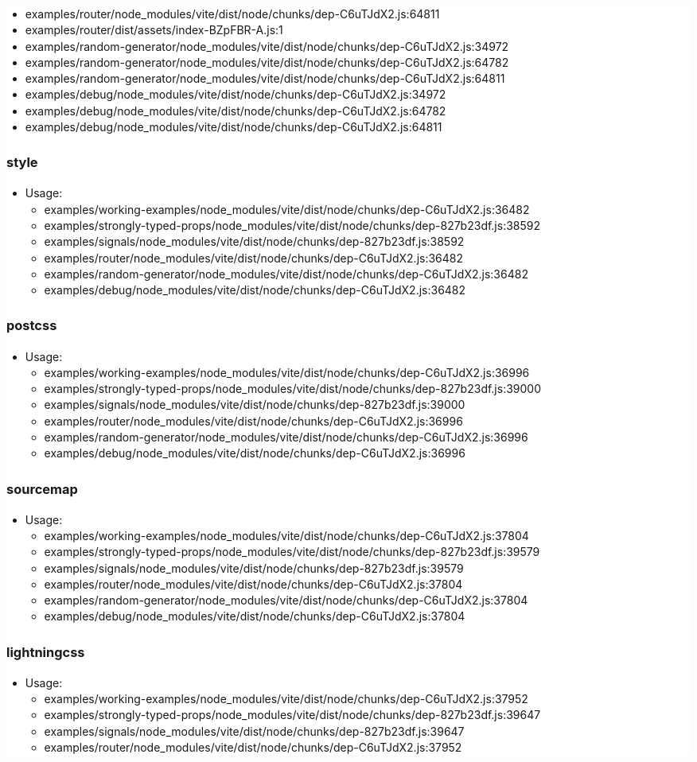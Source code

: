   - examples/router/node_modules/vite/dist/node/chunks/dep-C6uTJdX2.js:64811
  - examples/router/dist/assets/index-BZpFBR-A.js:1
  - examples/random-generator/node_modules/vite/dist/node/chunks/dep-C6uTJdX2.js:34972
  - examples/random-generator/node_modules/vite/dist/node/chunks/dep-C6uTJdX2.js:64782
  - examples/random-generator/node_modules/vite/dist/node/chunks/dep-C6uTJdX2.js:64811
  - examples/debug/node_modules/vite/dist/node/chunks/dep-C6uTJdX2.js:34972
  - examples/debug/node_modules/vite/dist/node/chunks/dep-C6uTJdX2.js:64782
  - examples/debug/node_modules/vite/dist/node/chunks/dep-C6uTJdX2.js:64811

### style
- Usage:
  - examples/working-examples/node_modules/vite/dist/node/chunks/dep-C6uTJdX2.js:36482
  - examples/strongly-typed-props/node_modules/vite/dist/node/chunks/dep-827b23df.js:38592
  - examples/signals/node_modules/vite/dist/node/chunks/dep-827b23df.js:38592
  - examples/router/node_modules/vite/dist/node/chunks/dep-C6uTJdX2.js:36482
  - examples/random-generator/node_modules/vite/dist/node/chunks/dep-C6uTJdX2.js:36482
  - examples/debug/node_modules/vite/dist/node/chunks/dep-C6uTJdX2.js:36482

### postcss
- Usage:
  - examples/working-examples/node_modules/vite/dist/node/chunks/dep-C6uTJdX2.js:36996
  - examples/strongly-typed-props/node_modules/vite/dist/node/chunks/dep-827b23df.js:39000
  - examples/signals/node_modules/vite/dist/node/chunks/dep-827b23df.js:39000
  - examples/router/node_modules/vite/dist/node/chunks/dep-C6uTJdX2.js:36996
  - examples/random-generator/node_modules/vite/dist/node/chunks/dep-C6uTJdX2.js:36996
  - examples/debug/node_modules/vite/dist/node/chunks/dep-C6uTJdX2.js:36996

### sourcemap
- Usage:
  - examples/working-examples/node_modules/vite/dist/node/chunks/dep-C6uTJdX2.js:37804
  - examples/strongly-typed-props/node_modules/vite/dist/node/chunks/dep-827b23df.js:39579
  - examples/signals/node_modules/vite/dist/node/chunks/dep-827b23df.js:39579
  - examples/router/node_modules/vite/dist/node/chunks/dep-C6uTJdX2.js:37804
  - examples/random-generator/node_modules/vite/dist/node/chunks/dep-C6uTJdX2.js:37804
  - examples/debug/node_modules/vite/dist/node/chunks/dep-C6uTJdX2.js:37804

### lightningcss
- Usage:
  - examples/working-examples/node_modules/vite/dist/node/chunks/dep-C6uTJdX2.js:37952
  - examples/strongly-typed-props/node_modules/vite/dist/node/chunks/dep-827b23df.js:39647
  - examples/signals/node_modules/vite/dist/node/chunks/dep-827b23df.js:39647
  - examples/router/node_modules/vite/dist/node/chunks/dep-C6uTJdX2.js:37952
